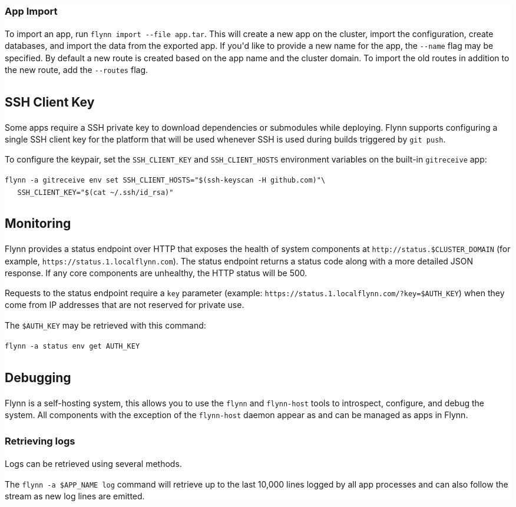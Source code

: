### App Import

To import an app, run `flynn import --file app.tar`. This will create a new app
on the cluster, import the configuration, create databases, and import the data
from the exported app. If you'd like to provide a new name for the app, the
`--name` flag may be specified. By default a new route is created based on the
app name and the cluster domain. To import the old routes in addition to the new
route, add the `--routes` flag.

## SSH Client Key

Some apps require a SSH private key to download dependencies or submodules while
deploying. Flynn supports configuring a single SSH client key for the platform
that will be used whenever SSH is used during builds triggered by `git push`.

To configure the keypair, set the `SSH_CLIENT_KEY` and `SSH_CLIENT_HOSTS`
environment variables on the built-in `gitreceive` app:

```text
flynn -a gitreceive env set SSH_CLIENT_HOSTS="$(ssh-keyscan -H github.com)"\
   SSH_CLIENT_KEY="$(cat ~/.ssh/id_rsa)"
```

## Monitoring

Flynn provides a status endpoint over HTTP that exposes the health of system
components at `http://status.$CLUSTER_DOMAIN` (for example,
`https://status.1.localflynn.com`). The status endpoint returns a status code
along with a more detailed JSON response. If any core components are unhealthy,
the HTTP status will be 500.

Requests to the status endpoint require a `key` parameter (example:
`https://status.1.localflynn.com/?key=$AUTH_KEY`) when they come from IP
addresses that are not reserved for private use.

The `$AUTH_KEY` may be retrieved with this command:

```text
flynn -a status env get AUTH_KEY
```

## Debugging

Flynn is a self-hosting system, this allows you to use the `flynn` and
`flynn-host` tools to introspect, configure, and debug the system. All
components with the exception of the `flynn-host` daemon appear as and can be
managed as apps in Flynn.

### Retrieving logs

Logs can be retrieved using several methods.

The `flynn -a $APP_NAME log` command will retrieve up to the last 10,000 lines
logged by all app processes and can also follow the stream as new log lines are
emitted.
